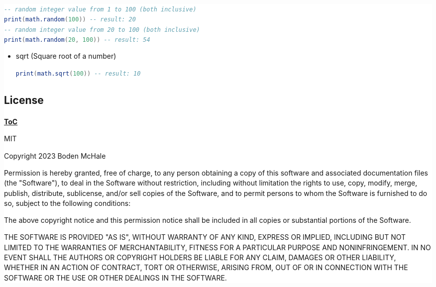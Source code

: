   ```lua
  -- random integer value from 1 to 100 (both inclusive)
  print(math.random(100)) -- result: 20
  -- random integer value from 20 to 100 (both inclusive)
  print(math.random(20, 100)) -- result: 54
  ```
* sqrt (Square root of a number)
  ```lua
  print(math.sqrt(100)) -- result: 10
  ```

## License
**[ToC](#table-of-contents)**

MIT

Copyright 2023 Boden McHale

Permission is hereby granted, free of charge, to any person obtaining a copy of this software and associated documentation files (the "Software"), to deal in the Software without restriction, including without limitation the rights to use, copy, modify, merge, publish, distribute, sublicense, and/or sell copies of the Software, and to permit persons to whom the Software is furnished to do so, subject to the following conditions:

The above copyright notice and this permission notice shall be included in all copies or substantial portions of the Software.

THE SOFTWARE IS PROVIDED "AS IS", WITHOUT WARRANTY OF ANY KIND, EXPRESS OR IMPLIED, INCLUDING BUT NOT LIMITED TO THE WARRANTIES OF MERCHANTABILITY, FITNESS FOR A PARTICULAR PURPOSE AND NONINFRINGEMENT. IN NO EVENT SHALL THE AUTHORS OR COPYRIGHT HOLDERS BE LIABLE FOR ANY CLAIM, DAMAGES OR OTHER LIABILITY, WHETHER IN AN ACTION OF CONTRACT, TORT OR OTHERWISE, ARISING FROM, OUT OF OR IN CONNECTION WITH THE SOFTWARE OR THE USE OR OTHER DEALINGS IN THE SOFTWARE.
